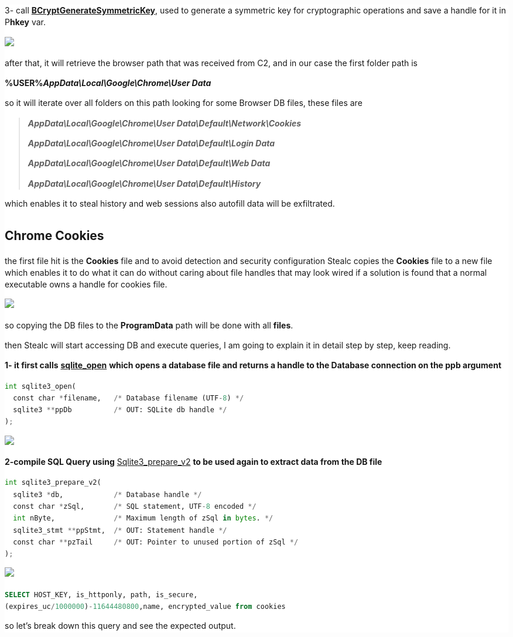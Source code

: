3- call  [**BCryptGenerateSymmetricKey**](https://learn.microsoft.com/en-us/windows/win32/api/bcrypt/nf-bcrypt-bcryptgeneratesymmetrickey), used to generate a symmetric key for cryptographic operations and save a handle for it in P**hkey** var.

![](https://miro.medium.com/v2/resize:fit:875/1*MFWh3inWo3-_X-P6-15LZA.png)

after that, it will retrieve the browser path that was received from C2, and in our case the first folder path is

**%USER%_AppData\Local\Google\Chrome\User Data_**

so it will iterate over all folders on this path looking for some Browser DB files, these files are

> **_AppData\Local\Google\Chrome\User Data\Default\Network\Cookies_**
> 
> **_AppData\Local\Google\Chrome\User Data\Default\Login Data_**
> 
> **_AppData\Local\Google\Chrome\User Data\Default\Web Data_**
> 
> **_AppData\Local\Google\Chrome\User Data\Default\History_**

which enables it to steal history and web sessions also autofill data will be exfiltrated.

## Chrome Cookies

the first file hit is the  **Cookies** file and to avoid detection and security configuration Stealc copies the  **Cookies** file to a new file which enables it to do what it can do without caring about file handles that may look wired if a solution is found that a normal executable owns a handle for cookies file.

![](https://miro.medium.com/v2/resize:fit:875/1*9vzTrTBAp1ZIypn8Eeh0_g.png)

so copying the DB files to the  **ProgramData** path will be done with all  **files**.

then Stealc will start accessing DB and execute queries, I am going to explain it in detail step by step, keep reading.

**1- it first calls** [**sqlite_open**](https://www.oreilly.com/library/view/using-sqlite/9781449394592/re302.html) **which opens a database file and returns a handle to the Database connection on the ppb argument**
```python
int sqlite3_open(  
  const char *filename,   /* Database filename (UTF-8) */  
  sqlite3 **ppDb          /* OUT: SQLite db handle */  
);
```
![](https://miro.medium.com/v2/resize:fit:875/1*ekCmkBxdGf1zBs2I7H6Glw.png)

**2-compile SQL Query using** [Sqlite3_prepare_v2](https://www.sqlite.org/c3ref/prepare.html) **to be used again to extract data from the DB file**
```python
int sqlite3_prepare_v2(  
  sqlite3 *db,            /* Database handle */  
  const char *zSql,       /* SQL statement, UTF-8 encoded */  
  int nByte,              /* Maximum length of zSql in bytes. */  
  sqlite3_stmt **ppStmt,  /* OUT: Statement handle */  
  const char **pzTail     /* OUT: Pointer to unused portion of zSql */  
);
```
![](https://miro.medium.com/v2/resize:fit:875/1*-cHdaTxsbiF-BTpN86i1Tw.png)
```SQL
SELECT HOST_KEY, is_httponly, path, is_secure,  
(expires_uc/1000000)-11644480800,name, encrypted_value from cookies
```
so let’s break down this query and see the expected output.
